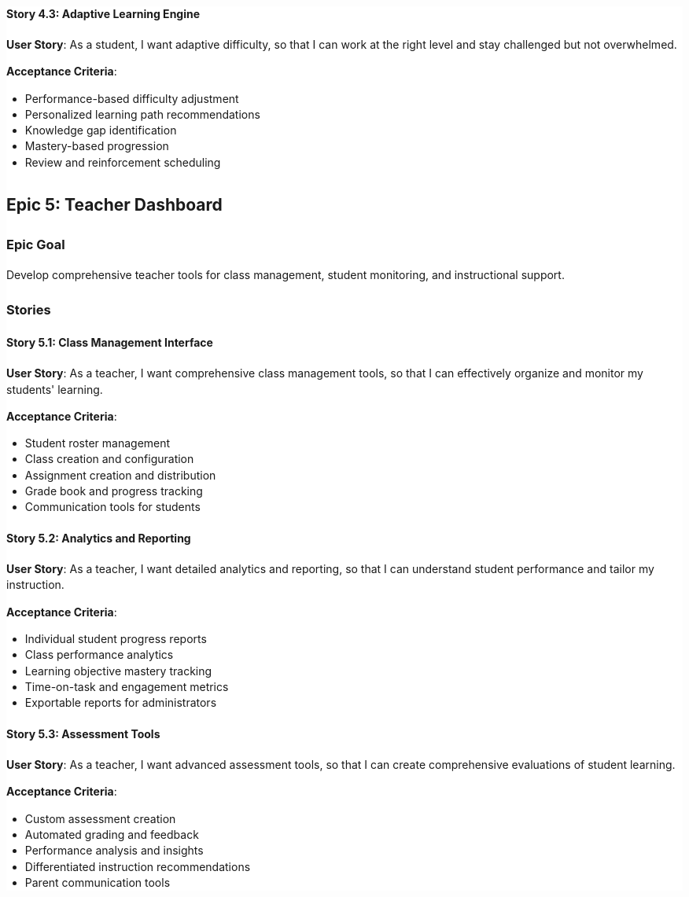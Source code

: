 #### Story 4.3: Adaptive Learning Engine
**User Story**: As a student, I want adaptive difficulty, so that I can work at the right level and stay challenged but not overwhelmed.

**Acceptance Criteria**:
- Performance-based difficulty adjustment
- Personalized learning path recommendations
- Knowledge gap identification
- Mastery-based progression
- Review and reinforcement scheduling

## Epic 5: Teacher Dashboard

### Epic Goal
Develop comprehensive teacher tools for class management, student monitoring, and instructional support.

### Stories

#### Story 5.1: Class Management Interface
**User Story**: As a teacher, I want comprehensive class management tools, so that I can effectively organize and monitor my students' learning.

**Acceptance Criteria**:
- Student roster management
- Class creation and configuration
- Assignment creation and distribution
- Grade book and progress tracking
- Communication tools for students

#### Story 5.2: Analytics and Reporting
**User Story**: As a teacher, I want detailed analytics and reporting, so that I can understand student performance and tailor my instruction.

**Acceptance Criteria**:
- Individual student progress reports
- Class performance analytics
- Learning objective mastery tracking
- Time-on-task and engagement metrics
- Exportable reports for administrators

#### Story 5.3: Assessment Tools
**User Story**: As a teacher, I want advanced assessment tools, so that I can create comprehensive evaluations of student learning.

**Acceptance Criteria**:
- Custom assessment creation
- Automated grading and feedback
- Performance analysis and insights
- Differentiated instruction recommendations
- Parent communication tools
